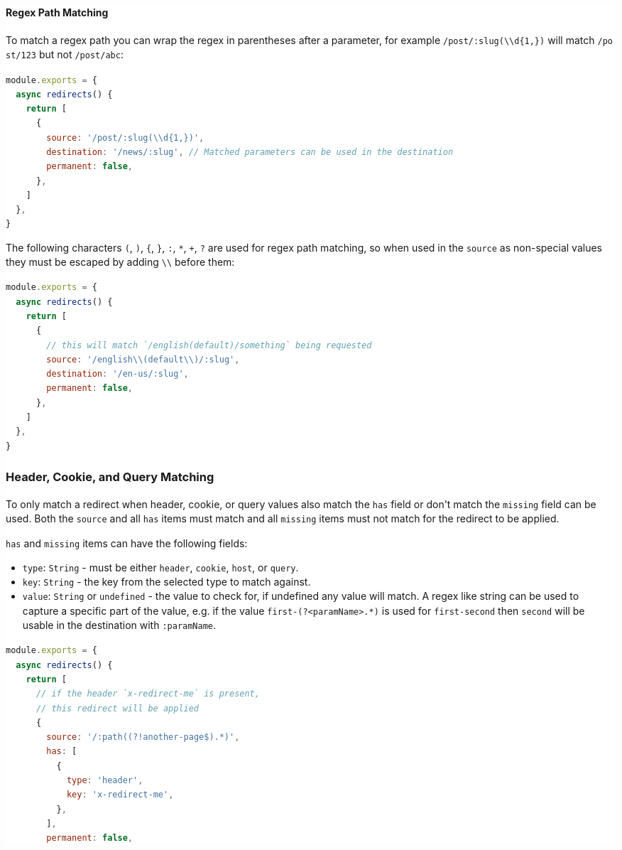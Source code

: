#### Regex Path Matching

To match a regex path you can wrap the regex in parentheses after a parameter, for example `/post/:slug(\\d{1,})` will match `/post/123` but not `/post/abc`:

```js
module.exports = {
  async redirects() {
    return [
      {
        source: '/post/:slug(\\d{1,})',
        destination: '/news/:slug', // Matched parameters can be used in the destination
        permanent: false,
      },
    ]
  },
}
```

The following characters `(`, `)`, `{`, `}`, `:`, `*`, `+`, `?` are used for regex path matching, so when used in the `source` as non-special values they must be escaped by adding `\\` before them:

```js
module.exports = {
  async redirects() {
    return [
      {
        // this will match `/english(default)/something` being requested
        source: '/english\\(default\\)/:slug',
        destination: '/en-us/:slug',
        permanent: false,
      },
    ]
  },
}
```

### Header, Cookie, and Query Matching

To only match a redirect when header, cookie, or query values also match the `has` field or don't match the `missing` field can be used. Both the `source` and all `has` items must match and all `missing` items must not match for the redirect to be applied.

`has` and `missing` items can have the following fields:

* `type`: `String` - must be either `header`, `cookie`, `host`, or `query`.
* `key`: `String` - the key from the selected type to match against.
* `value`: `String` or `undefined` - the value to check for, if undefined any value will match. A regex like string can be used to capture a specific part of the value, e.g. if the value `first-(?<paramName>.*)` is used for `first-second` then `second` will be usable in the destination with `:paramName`.

```js
module.exports = {
  async redirects() {
    return [
      // if the header `x-redirect-me` is present,
      // this redirect will be applied
      {
        source: '/:path((?!another-page$).*)',
        has: [
          {
            type: 'header',
            key: 'x-redirect-me',
          },
        ],
        permanent: false,
```